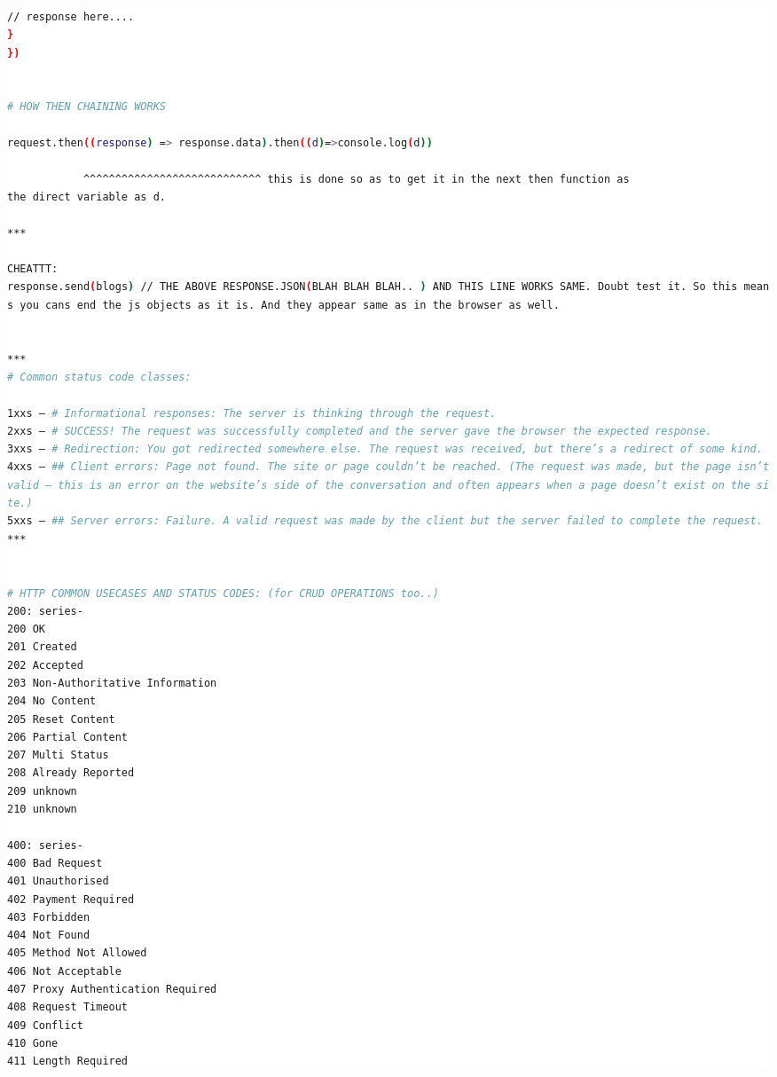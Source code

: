 ```bash
// response here....
}
})


# HOW THEN CHAINING WORKS

request.then((response) => response.data).then((d)=>console.log(d))

			^^^^^^^^^^^^^^^^^^^^^^^^^^^^ this is done so as to get it in the next then function as 											the direct variable as d.

***

CHEATTT:
response.send(blogs) // THE ABOVE RESPONSE.JSON(BLAH BLAH BLAH.. ) AND THIS LINE WORKS SAME. Doubt test it. So this means you cans end the js objects as it is. And they appear same as in the browser as well.


***
# Common status code classes:

1xxs – # Informational responses: The server is thinking through the request.
2xxs – # SUCCESS! The request was successfully completed and the server gave the browser the expected response.
3xxs – # Redirection: You got redirected somewhere else. The request was received, but there’s a redirect of some kind.
4xxs – ## Client errors: Page not found. The site or page couldn’t be reached. (The request was made, but the page isn’t valid — this is an error on the website’s side of the conversation and often appears when a page doesn’t exist on the site.)
5xxs – ## Server errors: Failure. A valid request was made by the client but the server failed to complete the request.
***


# HTTP COMMON USECASES AND STATUS CODES: (for CRUD OPERATIONS too..)
200: series-
200 OK
201 Created
202 Accepted
203 Non-Authoritative Information
204 No Content
205 Reset Content
206 Partial Content
207 Multi Status
208 Already Reported
209 unknown
210 unknown

400: series-
400 Bad Request
401 Unauthorised
402 Payment Required
403 Forbidden
404 Not Found
405 Method Not Allowed
406 Not Acceptable
407 Proxy Authentication Required
408 Request Timeout
409 Conflict
410 Gone
411 Length Required
```